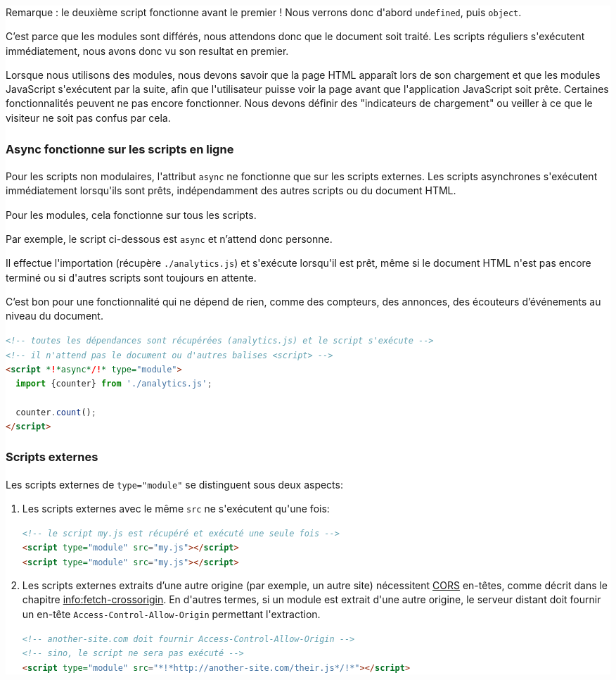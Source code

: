 Remarque : le deuxième script fonctionne avant le premier ! Nous verrons donc d'abord `undefined`, puis `object`.

C’est parce que les modules sont différés, nous attendons donc que le document soit traité. Les scripts réguliers s'exécutent immédiatement, nous avons donc vu son resultat en premier.

Lorsque nous utilisons des modules, nous devons savoir que la page HTML apparaît lors de son chargement et que les modules JavaScript s'exécutent par la suite, afin que l'utilisateur puisse voir la page avant que l'application JavaScript soit prête. Certaines fonctionnalités peuvent ne pas encore fonctionner. Nous devons définir des "indicateurs de chargement" ou veiller à ce que le visiteur ne soit pas confus par cela.

### Async fonctionne sur les scripts en ligne

Pour les scripts non modulaires, l'attribut `async` ne fonctionne que sur les scripts externes. Les scripts asynchrones s'exécutent immédiatement lorsqu'ils sont prêts, indépendamment des autres scripts ou du document HTML.

Pour les modules, cela fonctionne sur tous les scripts.

Par exemple, le script ci-dessous est `async` et n’attend donc personne.

Il effectue l'importation (récupère `./analytics.js`) et s'exécute lorsqu'il est prêt, même si le document HTML n'est pas encore terminé ou si d'autres scripts sont toujours en attente.

C’est bon pour une fonctionnalité qui ne dépend de rien, comme des compteurs, des annonces, des écouteurs d’événements au niveau du document.

```html
<!-- toutes les dépendances sont récupérées (analytics.js) et le script s'exécute -->
<!-- il n'attend pas le document ou d'autres balises <script> -->
<script *!*async*/!* type="module">
  import {counter} from './analytics.js';

  counter.count();
</script>
```

### Scripts externes

Les scripts externes de `type="module"` se distinguent sous deux aspects:

1. Les scripts externes avec le même `src` ne s'exécutent qu'une fois:
    ```html
    <!-- le script my.js est récupéré et exécuté une seule fois -->
    <script type="module" src="my.js"></script>
    <script type="module" src="my.js"></script>
    ```

2. Les scripts externes extraits d’une autre origine (par exemple, un autre site) nécessitent [CORS](https://developer.mozilla.org/fr/docs/Web/HTTP/CORS) en-têtes, comme décrit dans le chapitre <info:fetch-crossorigin>. En d'autres termes, si un module est extrait d'une autre origine, le serveur distant doit fournir un en-tête `Access-Control-Allow-Origin` permettant l'extraction.
    ```html
    <!-- another-site.com doit fournir Access-Control-Allow-Origin -->
    <!-- sino, le script ne sera pas exécuté -->
    <script type="module" src="*!*http://another-site.com/their.js*/!*"></script>
    ```
